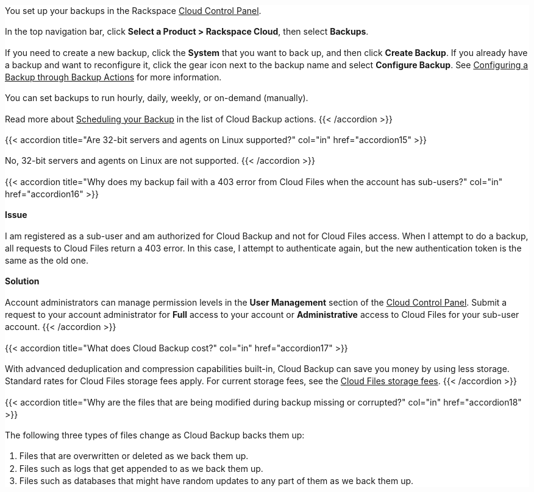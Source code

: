 You set up your backups in the Rackspace [Cloud Control Panel](https://login.rackspace.com).

In the top navigation bar, click **Select a Product > Rackspace Cloud**, then
select **Backups**.

If you need to create a new backup, click the **System** that you want to
back up, and then click **Create Backup**. If you already have a backup and
want to reconfigure it, click the gear icon next to the backup name and
select **Configure Backup**. See [Configuring a Backup through Backup Actions](https://docs-ospc.rackspace.com/support/how-to/cloud-backup/rackspace-cloud-backup-backup-actions)
for more information.

You can set backups to run hourly, daily, weekly, or on-demand
(manually).

Read more about [Scheduling your Backup](https://docs-ospc.rackspace.com/support/how-to/cloud-backup/rackspace-cloud-backup-backup-actions) in the list of Cloud Backup actions.
{{< /accordion >}}

{{< accordion title="Are 32-bit servers and agents on Linux supported?" col="in" href="accordion15" >}}

No, 32-bit servers and agents on Linux are not supported.
{{< /accordion >}}

{{< accordion title="Why does my backup fail with a 403 error from Cloud Files when the account has sub-users?" col="in" href="accordion16" >}}

**Issue**

I am registered as a sub-user and am authorized for Cloud Backup and not
for Cloud Files access. When I attempt to do a backup, all requests to
Cloud Files return a 403 error. In this case, I attempt to authenticate
again, but the new authentication token is the same as the old one.

**Solution**

Account administrators can manage permission levels in the **User Management**
section of the [Cloud Control Panel](https://login.rackspace.com).
Submit a request to your account administrator for **Full** access to your
account or **Administrative** access to Cloud Files for your sub-user account.
{{< /accordion >}}

{{< accordion title="What does Cloud Backup cost?" col="in" href="accordion17" >}}

With advanced deduplication and compression capabilities built-in,
Cloud Backup can save you money by using less storage.
Standard rates for Cloud Files storage fees apply. For current storage
fees, see the [Cloud Files storage fees](https://www.rackspace.com/cloud/cloud_hosting_products/files/pricing/).
{{< /accordion >}}

{{< accordion title="Why are the files that are being modified during backup missing or corrupted?" col="in" href="accordion18" >}}

The following three types of files change as Cloud Backup backs them up:

1.  Files that are overwritten or deleted as we back them up.
2.  Files such as logs that get appended to as we back them up.
3.  Files such as databases that might have random updates to any part of
    them as we back them up.
